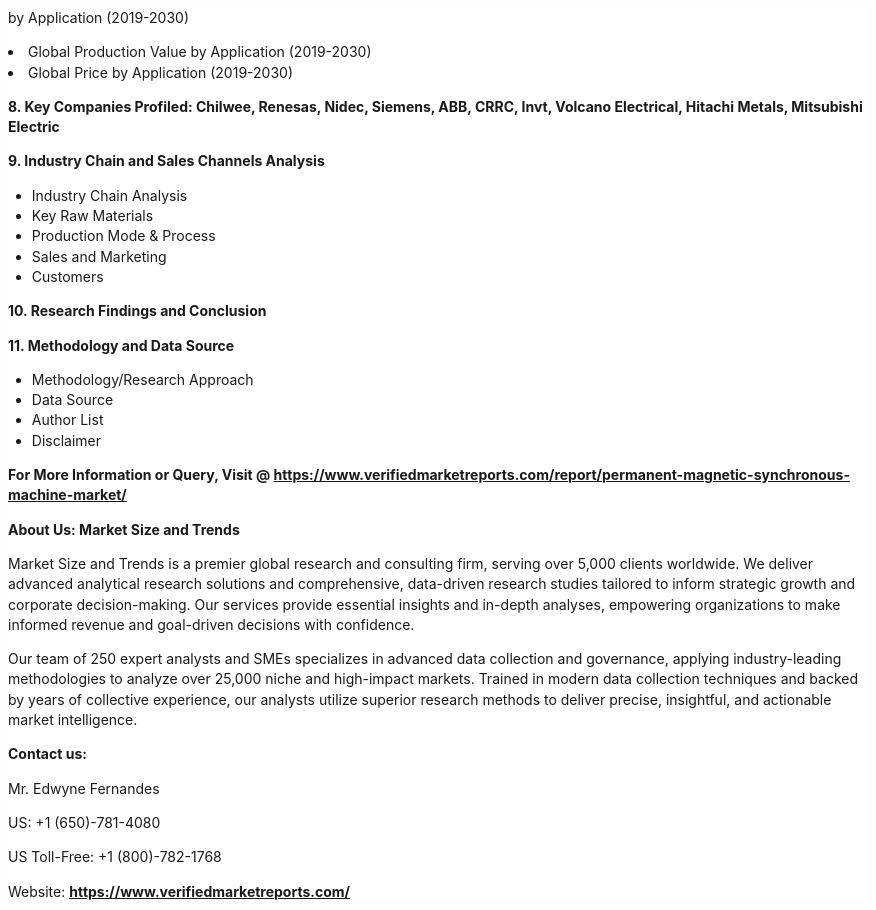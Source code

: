 by Application (2019-2030)</li><li>Global Production Value by Application (2019-2030)</li><li>Global Price by Application (2019-2030)</li></ul><p><strong>8. Key Companies Profiled: Chilwee, Renesas, Nidec, Siemens, ABB, CRRC, Invt, Volcano Electrical, Hitachi Metals, Mitsubishi Electric</strong></p><p><strong>9. Industry Chain and Sales Channels Analysis</strong></p><ul><li>Industry Chain Analysis</li><li>Key Raw Materials</li><li>Production Mode &amp; Process</li><li>Sales and Marketing</li><li>Customers</li></ul><p><strong>10. Research Findings and Conclusion</strong></p><p><strong>11. Methodology and Data Source</strong></p><ul><li>Methodology/Research Approach</li><li>Data Source</li><li>Author List</li><li>Disclaimer</li></ul></p><p><strong>For More Information or Query, Visit @ <a href="https://www.verifiedmarketreports.com/report/permanent-magnetic-synchronous-machine-market/">https://www.verifiedmarketreports.com/report/permanent-magnetic-synchronous-machine-market/</a></strong></p><p><strong>About Us: Market Size and Trends</strong></p><p>Market Size and Trends is a premier global research and consulting firm, serving over 5,000 clients worldwide. We deliver advanced analytical research solutions and comprehensive, data-driven research studies tailored to inform strategic growth and corporate decision-making. Our services provide essential insights and in-depth analyses, empowering organizations to make informed revenue and goal-driven decisions with confidence.</p><p>Our team of 250 expert analysts and SMEs specializes in advanced data collection and governance, applying industry-leading methodologies to analyze over 25,000 niche and high-impact markets. Trained in modern data collection techniques and backed by years of collective experience, our analysts utilize superior research methods to deliver precise, insightful, and actionable market intelligence.</p><p><strong>Contact us:</strong></p><p>Mr. Edwyne Fernandes</p><p>US: +1 (650)-781-4080</p><p>US Toll-Free: +1 (800)-782-1768</p><p>Website: <strong><a href="https://www.verifiedmarketreports.com/">https://www.verifiedmarketreports.com/</a></strong></p>
